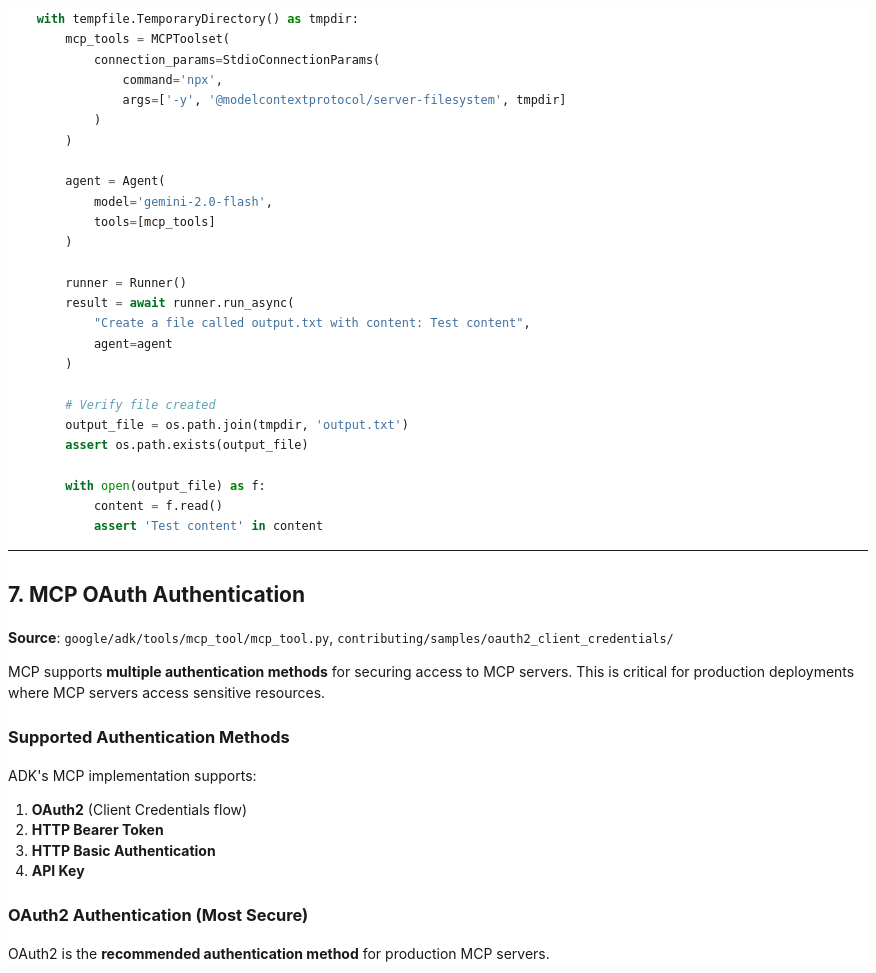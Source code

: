 ```python
    with tempfile.TemporaryDirectory() as tmpdir:
        mcp_tools = MCPToolset(
            connection_params=StdioConnectionParams(
                command='npx',
                args=['-y', '@modelcontextprotocol/server-filesystem', tmpdir]
            )
        )

        agent = Agent(
            model='gemini-2.0-flash',
            tools=[mcp_tools]
        )

        runner = Runner()
        result = await runner.run_async(
            "Create a file called output.txt with content: Test content",
            agent=agent
        )

        # Verify file created
        output_file = os.path.join(tmpdir, 'output.txt')
        assert os.path.exists(output_file)

        with open(output_file) as f:
            content = f.read()
            assert 'Test content' in content
```

---

## 7. MCP OAuth Authentication

**Source**: `google/adk/tools/mcp_tool/mcp_tool.py`, `contributing/samples/oauth2_client_credentials/`

MCP supports **multiple authentication methods** for securing access to MCP servers.
This is critical for production deployments where MCP servers access sensitive
resources.

### Supported Authentication Methods

ADK's MCP implementation supports:

1. **OAuth2** (Client Credentials flow)
2. **HTTP Bearer Token**
3. **HTTP Basic Authentication**
4. **API Key**

### OAuth2 Authentication (Most Secure)

OAuth2 is the **recommended authentication method** for production MCP servers.
